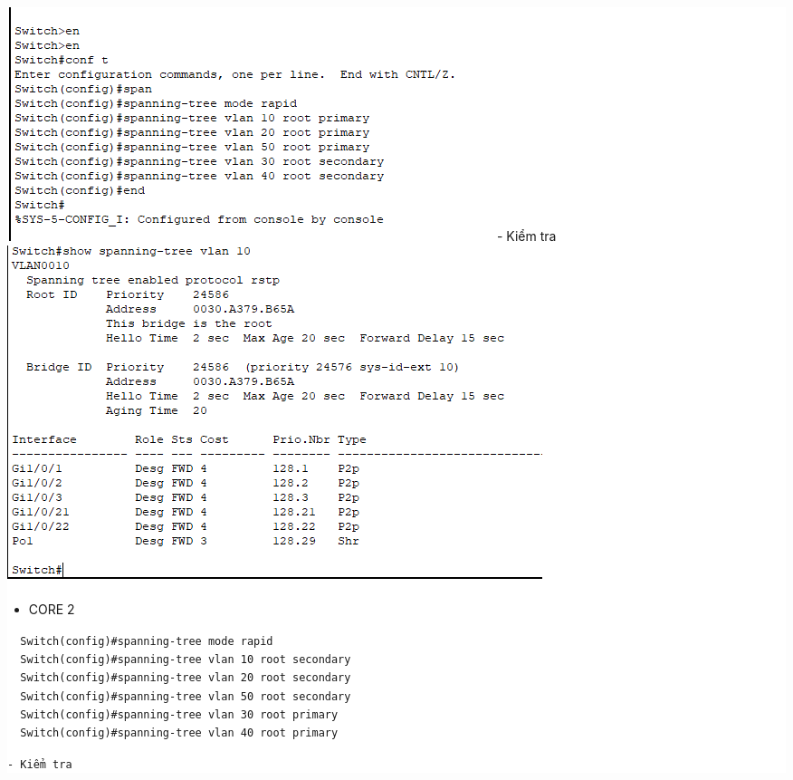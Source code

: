   ![alt](Image/core1_stp.png)
    - Kiểm tra
  ![alt](Image/core1_stp1.png)

  - CORE 2
  ```
    Switch(config)#spanning-tree mode rapid
    Switch(config)#spanning-tree vlan 10 root secondary
    Switch(config)#spanning-tree vlan 20 root secondary
    Switch(config)#spanning-tree vlan 50 root secondary
    Switch(config)#spanning-tree vlan 30 root primary
    Switch(config)#spanning-tree vlan 40 root primary
  ```
    - Kiểm tra 